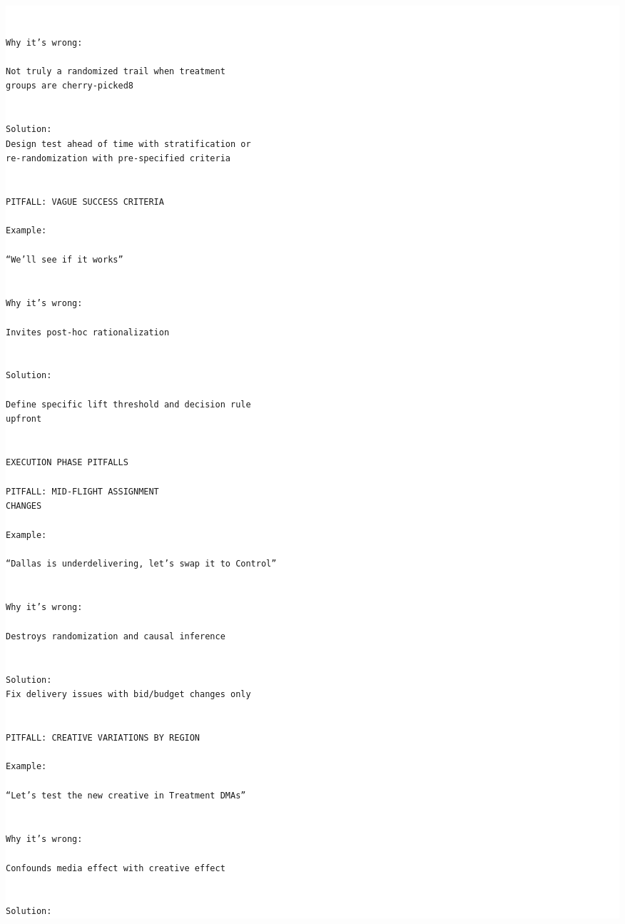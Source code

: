```0.1%


Why it’s wrong:

Not truly a randomized trail when treatment
groups are cherry-picked8


Solution:
Design test ahead of time with stratification or
re-randomization with pre-specified criteria


PITFALL: VAGUE SUCCESS CRITERIA

Example:

“We’ll see if it works”


Why it’s wrong:

Invites post-hoc rationalization


Solution:

Define specific lift threshold and decision rule
upfront


EXECUTION PHASE PITFALLS

PITFALL: MID-FLIGHT ASSIGNMENT
CHANGES

Example:

“Dallas is underdelivering, let’s swap it to Control”


Why it’s wrong:

Destroys randomization and causal inference


Solution:
Fix delivery issues with bid/budget changes only


PITFALL: CREATIVE VARIATIONS BY REGION

Example:

“Let’s test the new creative in Treatment DMAs”


Why it’s wrong:

Confounds media effect with creative effect


Solution:
```